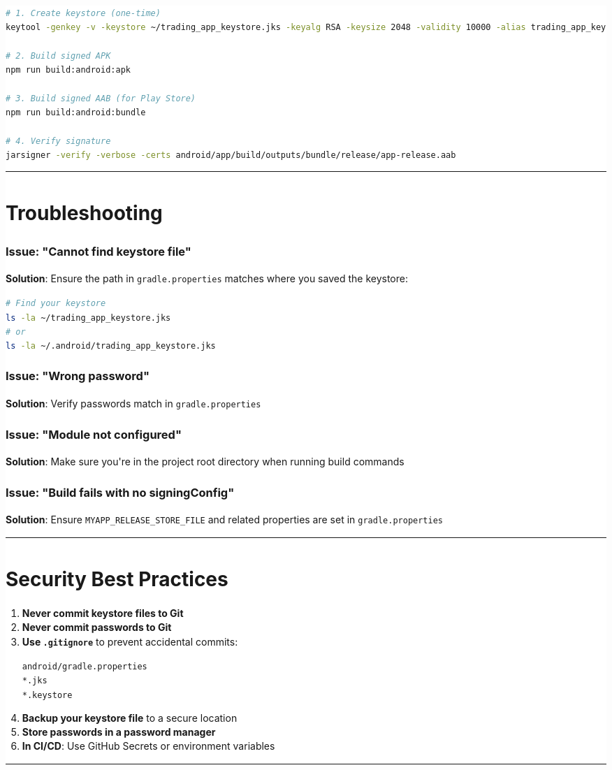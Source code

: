 ```bash
# 1. Create keystore (one-time)
keytool -genkey -v -keystore ~/trading_app_keystore.jks -keyalg RSA -keysize 2048 -validity 10000 -alias trading_app_key

# 2. Build signed APK
npm run build:android:apk

# 3. Build signed AAB (for Play Store)
npm run build:android:bundle

# 4. Verify signature
jarsigner -verify -verbose -certs android/app/build/outputs/bundle/release/app-release.aab
```

---

# Troubleshooting

### Issue: "Cannot find keystore file"
**Solution**: Ensure the path in `gradle.properties` matches where you saved the keystore:
```bash
# Find your keystore
ls -la ~/trading_app_keystore.jks
# or
ls -la ~/.android/trading_app_keystore.jks
```

### Issue: "Wrong password"
**Solution**: Verify passwords match in `gradle.properties`

### Issue: "Module not configured"
**Solution**: Make sure you're in the project root directory when running build commands

### Issue: "Build fails with no signingConfig"
**Solution**: Ensure `MYAPP_RELEASE_STORE_FILE` and related properties are set in `gradle.properties`

---

# Security Best Practices

1. **Never commit keystore files to Git**
2. **Never commit passwords to Git**
3. **Use `.gitignore`** to prevent accidental commits:
   ```
   android/gradle.properties
   *.jks
   *.keystore
   ```
4. **Backup your keystore file** to a secure location
5. **Store passwords in a password manager**
6. **In CI/CD**: Use GitHub Secrets or environment variables

---